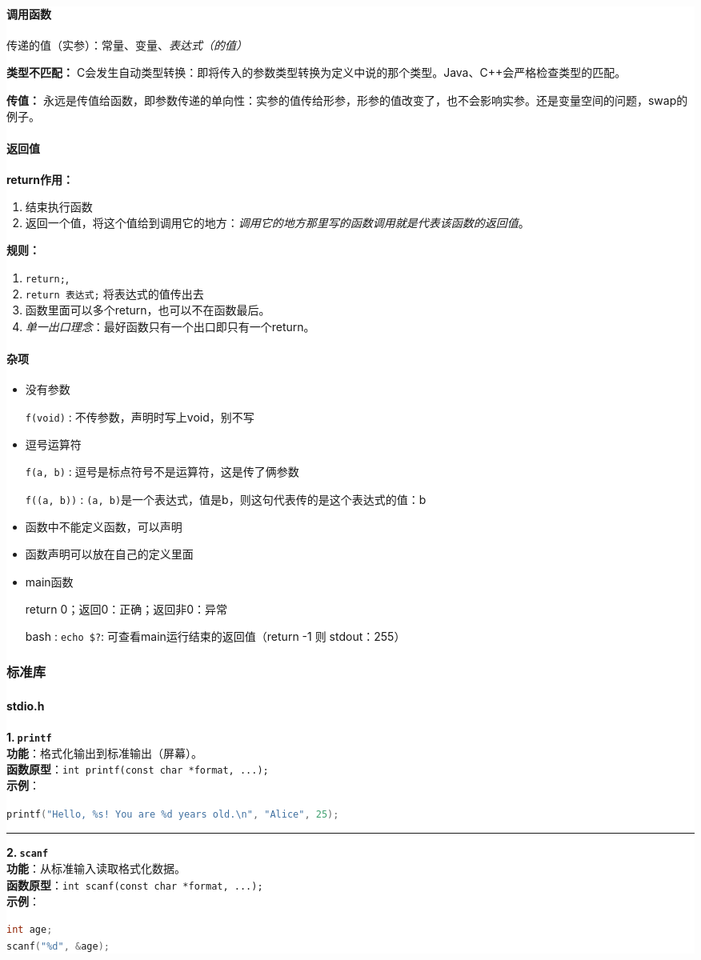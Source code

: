 #### 调用函数

传递的值（实参）：常量、变量、*表达式（的值）*

**类型不匹配：** C会发生自动类型转换：即将传入的参数类型转换为定义中说的那个类型。Java、C++会严格检查类型的匹配。

**传值：** 永远是传值给函数，即参数传递的单向性：实参的值传给形参，形参的值改变了，也不会影响实参。还是变量空间的问题，swap的例子。

#### 返回值

**return作用：**

1. 结束执行函数
2. 返回一个值，将这个值给到调用它的地方：*调用它的地方那里写的函数调用就是代表该函数的返回值*。

**规则：**

1. `return;`, 
2. `return 表达式;` 将表达式的值传出去
3. 函数里面可以多个return，也可以不在函数最后。
4. *单一出口理念*：最好函数只有一个出口即只有一个return。


#### 杂项
- 没有参数
	
    `f(void)` : 不传参数，声明时写上void，别不写

- 逗号运算符
	
    `f(a, b)` : 逗号是标点符号不是运算符，这是传了俩参数
	
    `f((a, b))` : `(a, b)`是一个表达式，值是b，则这句代表传的是这个表达式的值：b
- 函数中不能定义函数，可以声明
- 函数声明可以放在自己的定义里面
- main函数
	
    return 0；返回0：正确；返回非0：异常
	
    bash : `echo $?`: 可查看main运行结束的返回值（return -1 则 stdout：255）

### 标准库

#### stdio.h

**1. `printf`**  
**功能**：格式化输出到标准输出（屏幕）。  
**函数原型**：`int printf(const char *format, ...);`  
**示例**：  
```c
printf("Hello, %s! You are %d years old.\n", "Alice", 25);
```

---

**2. `scanf`**  
**功能**：从标准输入读取格式化数据。  
**函数原型**：`int scanf(const char *format, ...);`  
**示例**：  
```c
int age;
scanf("%d", &age);
```
